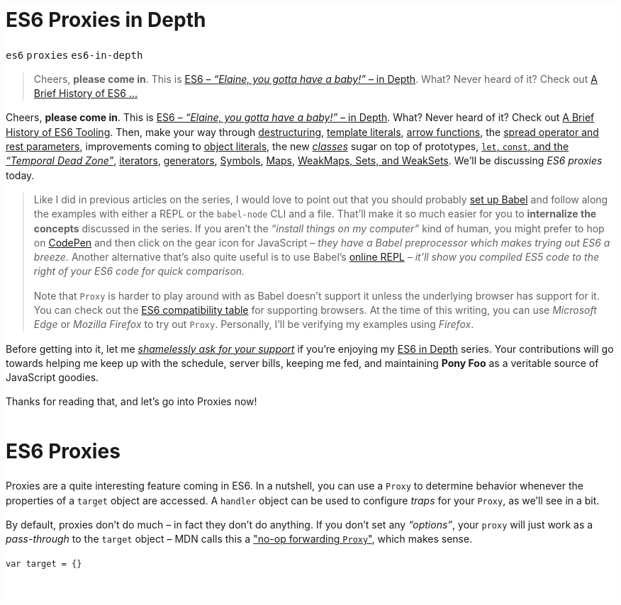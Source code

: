 <h1>ES6 Proxies in Depth</h1>

<div><kbd>es6</kbd> <kbd>proxies</kbd> <kbd>es6-in-depth</kbd></div>

<blockquote><p>Cheers, <strong>please come in</strong>. This is <a href="https://ponyfoo.com/articles/tagged/es6-in-depth">ES6 &#x2013; <em>&#x201C;Elaine, you gotta have a baby!&#x201D;</em> &#x2013; in Depth</a>. What? Never heard of it? Check out <a href="https://ponyfoo.com/articles/a-brief-history-of-es6-tooling">A Brief History of ES6 &#x2026;</a></p></blockquote>

<div><p>Cheers, <strong>please come in</strong>. This is <a href="https://ponyfoo.com/articles/tagged/es6-in-depth">ES6 &#x2013; <em>&#x201C;Elaine, you gotta have a baby!&#x201D;</em> &#x2013; in Depth</a>. What? Never heard of it? Check out <a href="https://ponyfoo.com/articles/a-brief-history-of-es6-tooling">A Brief History of ES6 Tooling</a>. Then, make your way through <a href="https://ponyfoo.com/articles/es6-destructuring-in-depth">destructuring</a>, <a href="https://ponyfoo.com/articles/es6-template-strings-in-depth">template literals</a>, <a href="https://ponyfoo.com/articles/es6-arrow-functions-in-depth">arrow functions</a>, the <a href="https://ponyfoo.com/articles/es6-spread-and-butter-in-depth">spread operator and rest parameters</a>, improvements coming to <a href="https://ponyfoo.com/articles/es6-object-literal-features-in-depth">object literals</a>, the new <a href="https://ponyfoo.com/articles/es6-classes-in-depth"><em>classes</em></a> sugar on top of prototypes, <a href="https://ponyfoo.com/articles/es6-let-const-and-temporal-dead-zone-in-depth"><code class="md-code md-code-inline">let</code>, <code class="md-code md-code-inline">const</code>, and the <em>&#x201C;Temporal Dead Zone&#x201D;</em></a>, <a href="https://ponyfoo.com/articles/es6-iterators-in-depth">iterators</a>, <a href="https://ponyfoo.com/articles/es6-generators-in-depth">generators</a>, <a href="https://ponyfoo.com/articles/es6-symbols-in-depth">Symbols</a>, <a href="https://ponyfoo.com/articles/es6-maps-in-depth">Maps</a>, <a href="https://ponyfoo.com/articles/es6-weakmaps-sets-and-weaksets-in-depth">WeakMaps, Sets, and WeakSets</a>. We&#x2019;ll be discussing <em>ES6 proxies</em> today.</p></div>

<div></div>

<div><blockquote> <p>Like I did in previous articles on the series, I would love to point out that you should probably <a href="https://ponyfoo.com/articles/universal-react-babel#setting-up-babel">set up Babel</a> and follow along the examples with either a REPL or the <code class="md-code md-code-inline">babel-node</code> CLI and a file. That&#x2019;ll make it so much easier for you to <strong>internalize the concepts</strong> discussed in the series. If you aren&#x2019;t the <em>&#x201C;install things on my computer&#x201D;</em> kind of human, you might prefer to hop on <a href="http://codepen.io/" target="_blank">CodePen</a> and then click on the gear icon for JavaScript &#x2013; <em>they have a Babel preprocessor which makes trying out ES6 a breeze.</em> Another alternative that&#x2019;s also quite useful is to use Babel&#x2019;s <a href="http://babeljs.io/repl/" target="_blank">online REPL</a> <em>&#x2013; it&#x2019;ll show you compiled ES5 code to the right of your ES6 code for quick comparison.</em></p> <p>Note that <code class="md-code md-code-inline">Proxy</code> is harder to play around with as Babel doesn&#x2019;t support it unless the underlying browser has support for it. You can check out the <a href="http://kangax.github.io/compat-table/es6/" target="_blank">ES6 compatibility table</a> for supporting browsers. At the time of this writing, you can use <em>Microsoft Edge</em> or <em>Mozilla Firefox</em> to try out <code class="md-code md-code-inline">Proxy</code>. Personally, I&#x2019;ll be verifying my examples using <em>Firefox</em>.</p> </blockquote> <p>Before getting into it, let me <a href="https://www.patreon.com/bevacqua" target="_blank"><em>shamelessly ask for your support</em></a> if you&#x2019;re enjoying my <a href="https://ponyfoo.com/articles/tagged/es6-in-depth">ES6 in Depth</a> series. Your contributions will go towards helping me keep up with the schedule, server bills, keeping me fed, and maintaining <strong>Pony Foo</strong> as a veritable source of JavaScript goodies.</p> <p>Thanks for reading that, and let&#x2019;s go into Proxies now!</p></div>

<div><h1 id="es6-proxies">ES6 Proxies</h1> <p>Proxies are a quite interesting feature coming in ES6. In a nutshell, you can use a <code class="md-code md-code-inline">Proxy</code> to determine behavior whenever the properties of a <code class="md-code md-code-inline">target</code> object are accessed. A <code class="md-code md-code-inline">handler</code> object can be used to configure <em>traps</em> for your <code class="md-code md-code-inline">Proxy</code>, as we&#x2019;ll see in a bit.</p> <p>By default, proxies don&#x2019;t do much &#x2013; in fact they don&#x2019;t do anything. If you don&#x2019;t set any <em>&#x201C;options&#x201D;</em>, your <code class="md-code md-code-inline">proxy</code> will just work as a <em>pass-through</em> to the <code class="md-code md-code-inline">target</code> object &#x2013; MDN calls this a <a href="https://developer.mozilla.org/en/docs/Web/JavaScript/Reference/Global_Objects/Proxy#No-op_forwarding_proxy" target="_blank" aria-label="No-op forwarding proxy on MDN">&quot;no-op forwarding <code class="md-code md-code-inline">Proxy</code>&quot;</a>, which makes sense.</p> <pre class="md-code-block"><code class="md-code md-lang-javascript"><span class="md-code-keyword">var</span> target = {}